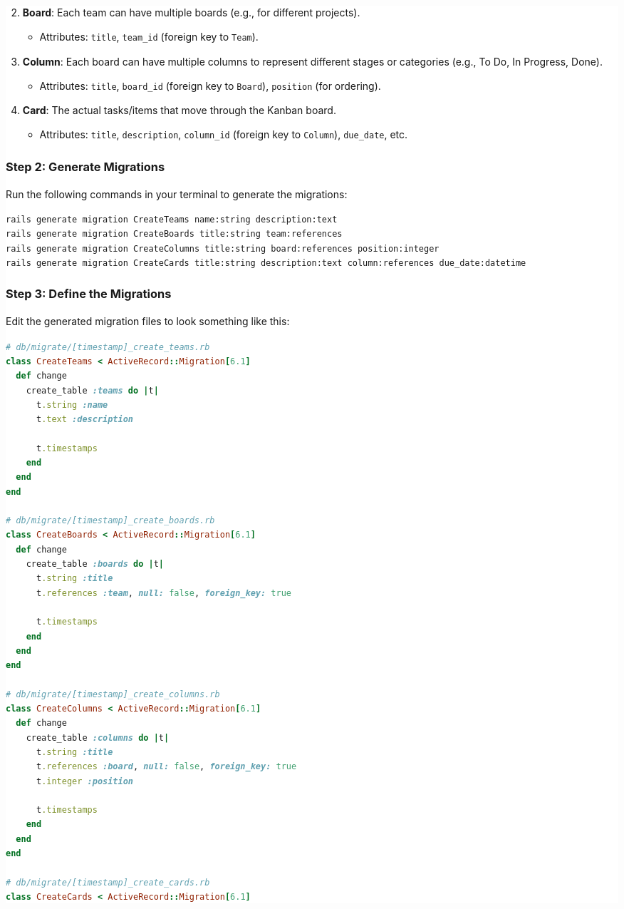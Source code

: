 2. **Board**: Each team can have multiple boards (e.g., for different projects).
    - Attributes: `title`, `team_id` (foreign key to `Team`).

3. **Column**: Each board can have multiple columns to represent different stages or categories (e.g., To Do, In Progress, Done).
    - Attributes: `title`, `board_id` (foreign key to `Board`), `position` (for ordering).

4. **Card**: The actual tasks/items that move through the Kanban board.
    - Attributes: `title`, `description`, `column_id` (foreign key to `Column`), `due_date`, etc.

### Step 2: Generate Migrations

Run the following commands in your terminal to generate the migrations:

```bash
rails generate migration CreateTeams name:string description:text
rails generate migration CreateBoards title:string team:references
rails generate migration CreateColumns title:string board:references position:integer
rails generate migration CreateCards title:string description:text column:references due_date:datetime
```

### Step 3: Define the Migrations

Edit the generated migration files to look something like this:

```ruby
# db/migrate/[timestamp]_create_teams.rb
class CreateTeams < ActiveRecord::Migration[6.1]
  def change
    create_table :teams do |t|
      t.string :name
      t.text :description

      t.timestamps
    end
  end
end

# db/migrate/[timestamp]_create_boards.rb
class CreateBoards < ActiveRecord::Migration[6.1]
  def change
    create_table :boards do |t|
      t.string :title
      t.references :team, null: false, foreign_key: true

      t.timestamps
    end
  end
end

# db/migrate/[timestamp]_create_columns.rb
class CreateColumns < ActiveRecord::Migration[6.1]
  def change
    create_table :columns do |t|
      t.string :title
      t.references :board, null: false, foreign_key: true
      t.integer :position

      t.timestamps
    end
  end
end

# db/migrate/[timestamp]_create_cards.rb
class CreateCards < ActiveRecord::Migration[6.1]
```